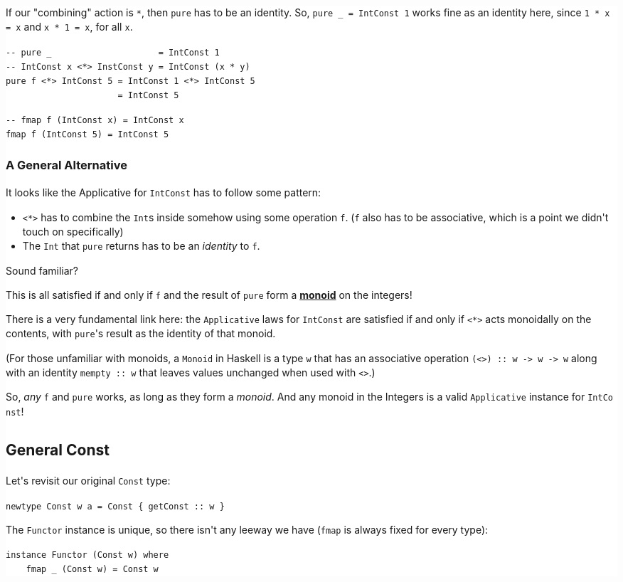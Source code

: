If our "combining" action is `*`, then `pure` has to be an identity. So,
`pure _ = IntConst 1` works fine as an identity here, since `1 * x = x` and
`x * 1 = x`, for all `x`.

``` {.haskell}
-- pure _                     = IntConst 1
-- IntConst x <*> InstConst y = IntConst (x * y)
pure f <*> IntConst 5 = IntConst 1 <*> IntConst 5
                      = IntConst 5
```

``` {.haskell}
-- fmap f (IntConst x) = IntConst x
fmap f (IntConst 5) = IntConst 5
```

### A General Alternative

It looks like the Applicative for `IntConst` has to follow some pattern:

-   `<*>` has to combine the `Int`s inside somehow using some operation `f`.
    (`f` also has to be associative, which is a point we didn't touch on
    specifically)
-   The `Int` that `pure` returns has to be an *identity* to `f`.

Sound familiar?

This is all satisfied if and only if `f` and the result of `pure` form a
**[monoid](https://www.schoolofhaskell.com/user/mgsloan/monoids-tour)** on the
integers!

There is a very fundamental link here: the `Applicative` laws for `IntConst` are
satisfied if and only if `<*>` acts monoidally on the contents, with `pure`'s
result as the identity of that monoid.

(For those unfamiliar with monoids, a `Monoid` in Haskell is a type `w` that has
an associative operation `(<>) :: w -> w -> w` along with an identity
`mempty :: w` that leaves values unchanged when used with `<>`.)

So, *any* `f` and `pure` works, as long as they form a *monoid*. And any monoid
in the Integers is a valid `Applicative` instance for `IntConst`!

General Const
-------------

Let's revisit our original `Const` type:

``` {.haskell}
newtype Const w a = Const { getConst :: w }
```

The `Functor` instance is unique, so there isn't any leeway we have (`fmap` is
always fixed for every type):

``` {.haskell}
instance Functor (Const w) where
    fmap _ (Const w) = Const w
```
